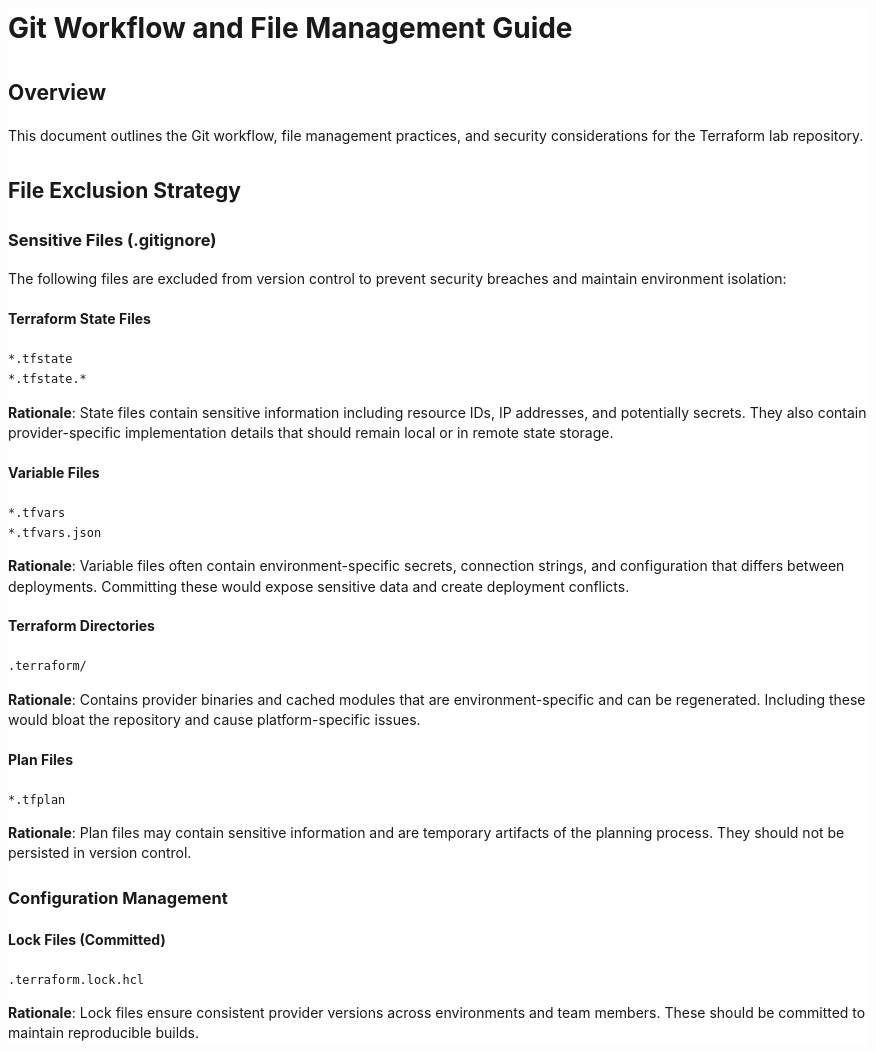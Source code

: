 # Git Workflow and File Management Guide

## Overview
This document outlines the Git workflow, file management practices, and security considerations for the Terraform lab repository.

## File Exclusion Strategy

### Sensitive Files (.gitignore)
The following files are excluded from version control to prevent security breaches and maintain environment isolation:

#### Terraform State Files
```
*.tfstate
*.tfstate.*
```
**Rationale**: State files contain sensitive information including resource IDs, IP addresses, and potentially secrets. They also contain provider-specific implementation details that should remain local or in remote state storage.

#### Variable Files
```
*.tfvars
*.tfvars.json
```
**Rationale**: Variable files often contain environment-specific secrets, connection strings, and configuration that differs between deployments. Committing these would expose sensitive data and create deployment conflicts.

#### Terraform Directories
```
.terraform/
```
**Rationale**: Contains provider binaries and cached modules that are environment-specific and can be regenerated. Including these would bloat the repository and cause platform-specific issues.

#### Plan Files
```
*.tfplan
```
**Rationale**: Plan files may contain sensitive information and are temporary artifacts of the planning process. They should not be persisted in version control.

### Configuration Management

#### Lock Files (Committed)
```
.terraform.lock.hcl
```
**Rationale**: Lock files ensure consistent provider versions across environments and team members. These should be committed to maintain reproducible builds.
